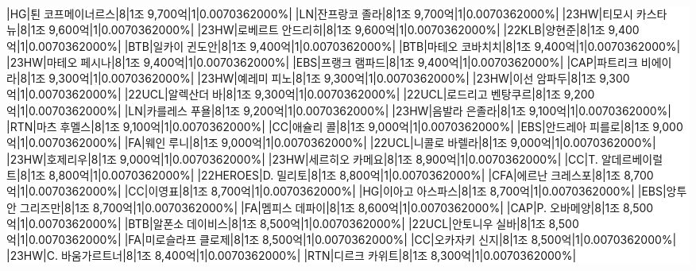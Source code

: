|HG|퇸 코프메이너르스|8|1조 9,700억|1|0.0070362000%|
|LN|잔프랑코 졸라|8|1조 9,700억|1|0.0070362000%|
|23HW|티모시 카스타뉴|8|1조 9,600억|1|0.0070362000%|
|23HW|로베르트 안드리히|8|1조 9,600억|1|0.0070362000%|
|22KLB|양현준|8|1조 9,400억|1|0.0070362000%|
|BTB|일카이 귄도안|8|1조 9,400억|1|0.0070362000%|
|BTB|마테오 코바치치|8|1조 9,400억|1|0.0070362000%|
|23HW|마테오 페시나|8|1조 9,400억|1|0.0070362000%|
|EBS|프랭크 램파드|8|1조 9,400억|1|0.0070362000%|
|CAP|파트리크 비에이라|8|1조 9,300억|1|0.0070362000%|
|23HW|예레미 피노|8|1조 9,300억|1|0.0070362000%|
|23HW|이선 암파두|8|1조 9,300억|1|0.0070362000%|
|22UCL|알렉산더 바|8|1조 9,300억|1|0.0070362000%|
|22UCL|로드리고 벤탕쿠르|8|1조 9,200억|1|0.0070362000%|
|LN|카를레스 푸욜|8|1조 9,200억|1|0.0070362000%|
|23HW|음발라 은졸라|8|1조 9,100억|1|0.0070362000%|
|RTN|마츠 후멜스|8|1조 9,100억|1|0.0070362000%|
|CC|애슐리 콜|8|1조 9,000억|1|0.0070362000%|
|EBS|안드레아 피를로|8|1조 9,000억|1|0.0070362000%|
|FA|웨인 루니|8|1조 9,000억|1|0.0070362000%|
|22UCL|니콜로 바렐라|8|1조 9,000억|1|0.0070362000%|
|23HW|호제리우|8|1조 9,000억|1|0.0070362000%|
|23HW|세르히오 카메요|8|1조 8,900억|1|0.0070362000%|
|CC|T. 알데르베이럴트|8|1조 8,800억|1|0.0070362000%|
|22HEROES|D. 밀리토|8|1조 8,800억|1|0.0070362000%|
|CFA|에르난 크레스포|8|1조 8,700억|1|0.0070362000%|
|CC|이영표|8|1조 8,700억|1|0.0070362000%|
|HG|이아고 아스파스|8|1조 8,700억|1|0.0070362000%|
|EBS|앙투안 그리즈만|8|1조 8,700억|1|0.0070362000%|
|FA|멤피스 데파이|8|1조 8,600억|1|0.0070362000%|
|CAP|P. 오바메양|8|1조 8,500억|1|0.0070362000%|
|BTB|알폰소 데이비스|8|1조 8,500억|1|0.0070362000%|
|22UCL|안토니우 실바|8|1조 8,500억|1|0.0070362000%|
|FA|미로슬라프 클로제|8|1조 8,500억|1|0.0070362000%|
|CC|오카자키 신지|8|1조 8,500억|1|0.0070362000%|
|23HW|C. 바움가르트너|8|1조 8,400억|1|0.0070362000%|
|RTN|디르크 카위트|8|1조 8,300억|1|0.0070362000%|